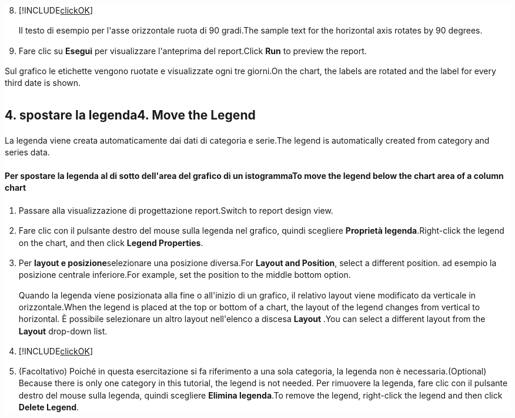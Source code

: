 8.  [!INCLUDE[clickOK](../includes/clickok-md.md)]  
  
     <span data-ttu-id="2389a-191">Il testo di esempio per l'asse orizzontale ruota di 90 gradi.</span><span class="sxs-lookup"><span data-stu-id="2389a-191">The sample text for the horizontal axis rotates by 90 degrees.</span></span>  
  
9. <span data-ttu-id="2389a-192">Fare clic su **Esegui** per visualizzare l'anteprima del report.</span><span class="sxs-lookup"><span data-stu-id="2389a-192">Click **Run** to preview the report.</span></span>  
  
 <span data-ttu-id="2389a-193">Sul grafico le etichette vengono ruotate e visualizzate ogni tre giorni.</span><span class="sxs-lookup"><span data-stu-id="2389a-193">On the chart, the labels are rotated and the label for every third date is shown.</span></span>  
  
##  <a name="4-move-the-legend"></a><a name="Legend"></a><span data-ttu-id="2389a-194">4. spostare la legenda</span><span class="sxs-lookup"><span data-stu-id="2389a-194">4. Move the Legend</span></span>  
 <span data-ttu-id="2389a-195">La legenda viene creata automaticamente dai dati di categoria e serie.</span><span class="sxs-lookup"><span data-stu-id="2389a-195">The legend is automatically created from category and series data.</span></span>  
  
#### <a name="to-move-the-legend-below-the-chart-area-of-a-column-chart"></a><span data-ttu-id="2389a-196">Per spostare la legenda al di sotto dell'area del grafico di un istogramma</span><span class="sxs-lookup"><span data-stu-id="2389a-196">To move the legend below the chart area of a column chart</span></span>  
  
1.  <span data-ttu-id="2389a-197">Passare alla visualizzazione di progettazione report.</span><span class="sxs-lookup"><span data-stu-id="2389a-197">Switch to report design view.</span></span>  
  
2.  <span data-ttu-id="2389a-198">Fare clic con il pulsante destro del mouse sulla legenda nel grafico, quindi scegliere **Proprietà legenda**.</span><span class="sxs-lookup"><span data-stu-id="2389a-198">Right-click the legend on the chart, and then click **Legend Properties**.</span></span>  
  
3.  <span data-ttu-id="2389a-199">Per **layout e posizione**selezionare una posizione diversa.</span><span class="sxs-lookup"><span data-stu-id="2389a-199">For **Layout and Position**, select a different position.</span></span> <span data-ttu-id="2389a-200">ad esempio la posizione centrale inferiore.</span><span class="sxs-lookup"><span data-stu-id="2389a-200">For example, set the position to the middle bottom option.</span></span>  
  
     <span data-ttu-id="2389a-201">Quando la legenda viene posizionata alla fine o all'inizio di un grafico, il relativo layout viene modificato da verticale in orizzontale.</span><span class="sxs-lookup"><span data-stu-id="2389a-201">When the legend is placed at the top or bottom of a chart, the layout of the legend changes from vertical to horizontal.</span></span> <span data-ttu-id="2389a-202">È possibile selezionare un altro layout nell'elenco a discesa **Layout** .</span><span class="sxs-lookup"><span data-stu-id="2389a-202">You can select a different layout from the **Layout** drop-down list.</span></span>  
  
4.  [!INCLUDE[clickOK](../includes/clickok-md.md)]  
  
5.  <span data-ttu-id="2389a-203">(Facoltativo) Poiché in questa esercitazione si fa riferimento a una sola categoria, la legenda non è necessaria.</span><span class="sxs-lookup"><span data-stu-id="2389a-203">(Optional) Because there is only one category in this tutorial, the legend is not needed.</span></span> <span data-ttu-id="2389a-204">Per rimuovere la legenda, fare clic con il pulsante destro del mouse sulla legenda, quindi scegliere **Elimina legenda**.</span><span class="sxs-lookup"><span data-stu-id="2389a-204">To remove the legend, right-click the legend and then click **Delete Legend**.</span></span>  
  
